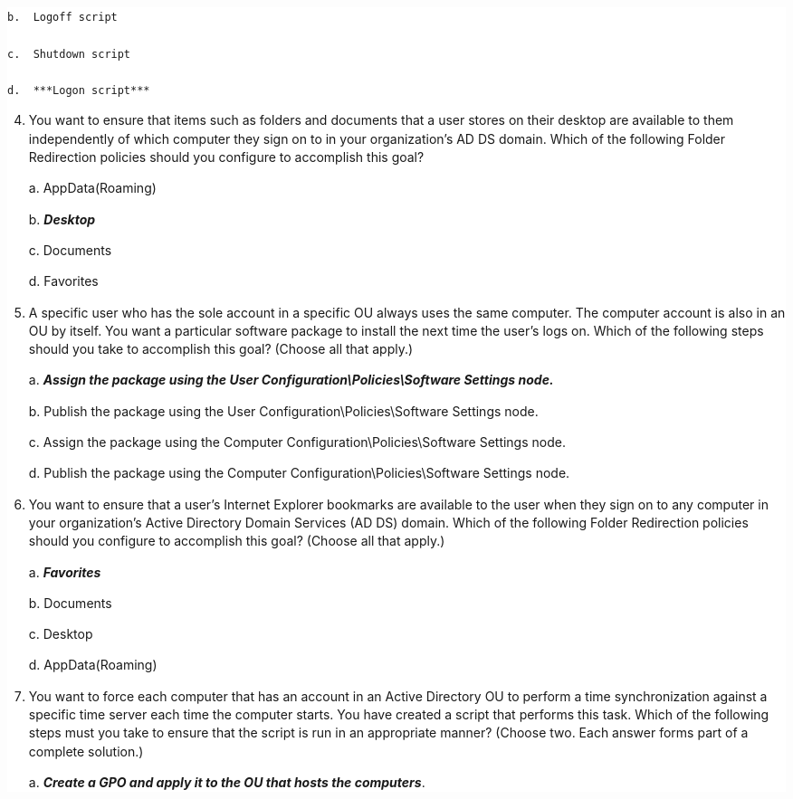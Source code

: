     b.  Logoff script

    c.  Shutdown script

    d.  ***Logon script***

4.  You want to ensure that items such as folders and documents that a
    user stores on their desktop are available to them independently of
    which computer they sign on to in your organization’s AD DS domain.
    Which of the following Folder Redirection policies should you
    configure to accomplish this goal?

    a.  AppData(Roaming)

    b.  ***Desktop***

    c.  Documents

    d.  Favorites

5.  A specific user who has the sole account in a specific OU always
    uses the same computer. The computer account is also in an OU by
    itself. You want a particular software package to install the next
    time the user’s logs on. Which of the following steps should you
    take to accomplish this goal? (Choose all that apply.)

    a.  ***Assign the package using the User
        Configuration\\Policies\\Software Settings node.***

    b.  Publish the package using the User
        Configuration\\Policies\\Software Settings node.

    c.  Assign the package using the Computer
        Configuration\\Policies\\Software Settings node.

    d.  Publish the package using the Computer
        Configuration\\Policies\\Software Settings node.

6.  You want to ensure that a user’s Internet Explorer bookmarks are
    available to the user when they sign on to any computer in your
    organization’s Active Directory Domain Services (AD DS) domain.
    Which of the following Folder Redirection policies should you
    configure to accomplish this goal? (Choose all that apply.)

    a.  ***Favorites***

    b.  Documents

    c.  Desktop

    d.  AppData(Roaming)

7.  You want to force each computer that has an account in an Active
    Directory OU to perform a time synchronization against a specific
    time server each time the computer starts. You have created a script
    that performs this task. Which of the following steps must you take
    to ensure that the script is run in an appropriate manner? (Choose
    two. Each answer forms part of a complete solution.)

    a.  ***Create a GPO and apply it to the OU that hosts the
        computers***.
